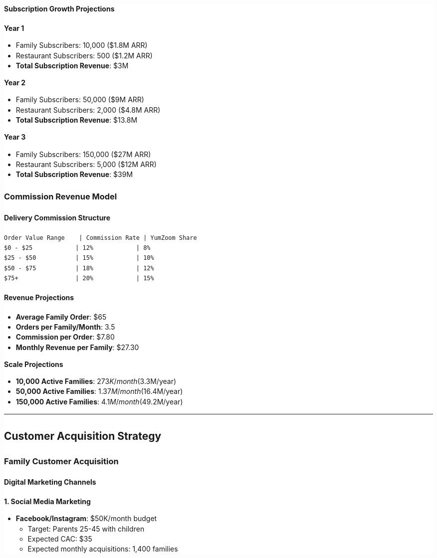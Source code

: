 #### Subscription Growth Projections

**Year 1**
- Family Subscribers: 10,000 ($1.8M ARR)
- Restaurant Subscribers: 500 ($1.2M ARR)
- **Total Subscription Revenue**: $3M

**Year 2**
- Family Subscribers: 50,000 ($9M ARR)
- Restaurant Subscribers: 2,000 ($4.8M ARR)
- **Total Subscription Revenue**: $13.8M

**Year 3**
- Family Subscribers: 150,000 ($27M ARR)
- Restaurant Subscribers: 5,000 ($12M ARR)
- **Total Subscription Revenue**: $39M

### Commission Revenue Model

#### Delivery Commission Structure
```
Order Value Range    | Commission Rate | YumZoom Share
$0 - $25            | 12%            | 8%
$25 - $50           | 15%            | 10%
$50 - $75           | 18%            | 12%
$75+                | 20%            | 15%
```

#### Revenue Projections
- **Average Family Order**: $65
- **Orders per Family/Month**: 3.5
- **Commission per Order**: $7.80
- **Monthly Revenue per Family**: $27.30

**Scale Projections**
- **10,000 Active Families**: $273K/month ($3.3M/year)
- **50,000 Active Families**: $1.37M/month ($16.4M/year)
- **150,000 Active Families**: $4.1M/month ($49.2M/year)

---

## Customer Acquisition Strategy

### Family Customer Acquisition

#### Digital Marketing Channels

**1. Social Media Marketing**
- **Facebook/Instagram**: $50K/month budget
  - Target: Parents 25-45 with children
  - Expected CAC: $35
  - Expected monthly acquisitions: 1,400 families
